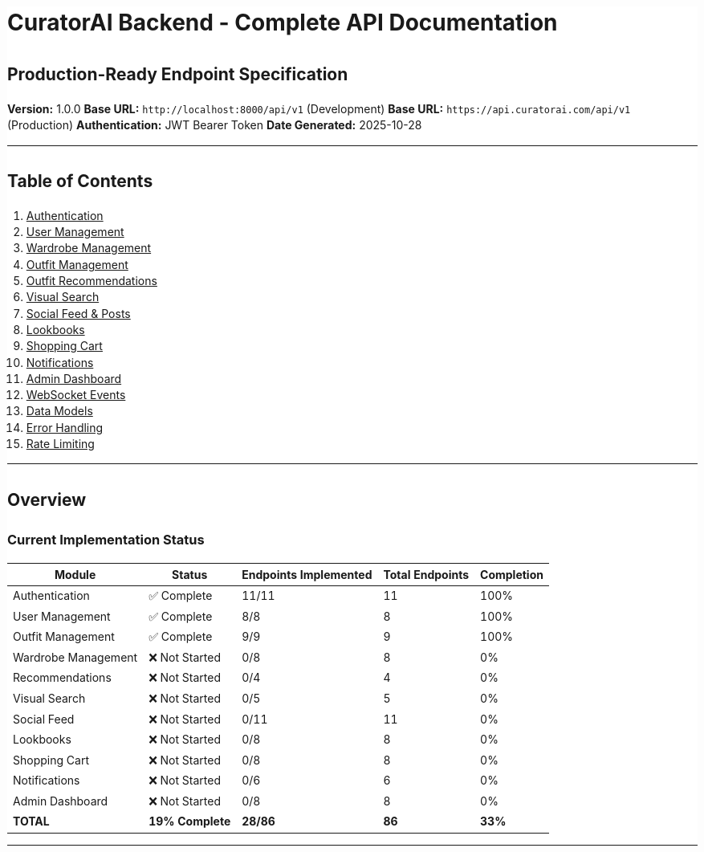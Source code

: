 # CuratorAI Backend - Complete API Documentation
## Production-Ready Endpoint Specification

**Version:** 1.0.0
**Base URL:** `http://localhost:8000/api/v1` (Development)
**Base URL:** `https://api.curatorai.com/api/v1` (Production)
**Authentication:** JWT Bearer Token
**Date Generated:** 2025-10-28

---

## Table of Contents

1. [Authentication](#1-authentication)
2. [User Management](#2-user-management)
3. [Wardrobe Management](#3-wardrobe-management)
4. [Outfit Management](#4-outfit-management)
5. [Outfit Recommendations](#5-outfit-recommendations)
6. [Visual Search](#6-visual-search)
7. [Social Feed & Posts](#7-social-feed--posts)
8. [Lookbooks](#8-lookbooks)
9. [Shopping Cart](#9-shopping-cart)
10. [Notifications](#10-notifications)
11. [Admin Dashboard](#11-admin-dashboard)
12. [WebSocket Events](#12-websocket-events)
13. [Data Models](#13-data-models)
14. [Error Handling](#14-error-handling)
15. [Rate Limiting](#15-rate-limiting)

---

## Overview

### Current Implementation Status

| Module | Status | Endpoints Implemented | Total Endpoints | Completion |
|--------|--------|----------------------|----------------|------------|
| Authentication | ✅ Complete | 11/11 | 11 | 100% |
| User Management | ✅ Complete | 8/8 | 8 | 100% |
| Outfit Management | ✅ Complete | 9/9 | 9 | 100% |
| Wardrobe Management | ❌ Not Started | 0/8 | 8 | 0% |
| Recommendations | ❌ Not Started | 0/4 | 4 | 0% |
| Visual Search | ❌ Not Started | 0/5 | 5 | 0% |
| Social Feed | ❌ Not Started | 0/11 | 11 | 0% |
| Lookbooks | ❌ Not Started | 0/8 | 8 | 0% |
| Shopping Cart | ❌ Not Started | 0/8 | 8 | 0% |
| Notifications | ❌ Not Started | 0/6 | 6 | 0% |
| Admin Dashboard | ❌ Not Started | 0/8 | 8 | 0% |
| **TOTAL** | **19% Complete** | **28/86** | **86** | **33%** |

---